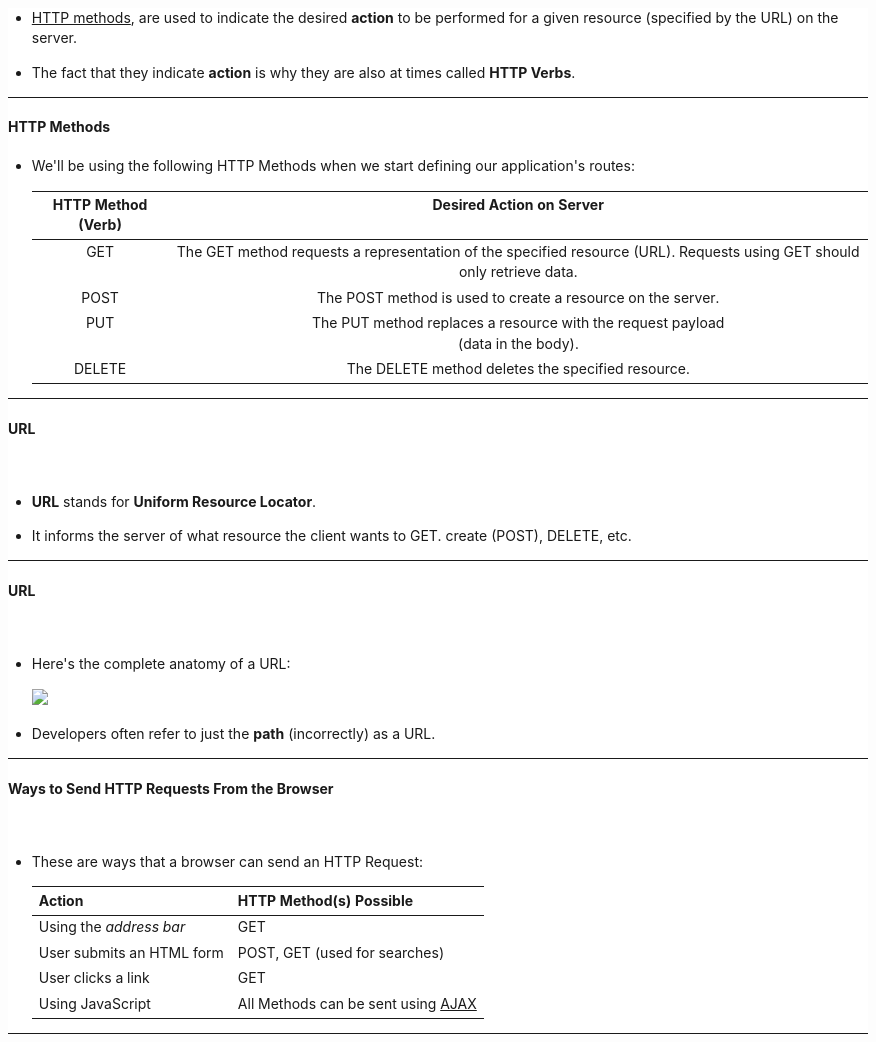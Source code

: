 - [HTTP methods](https://developer.mozilla.org/en-US/docs/Web/HTTP/Methods), are used to indicate the desired **action** to be performed for a given resource (specified by the URL) on the server.

- The fact that they indicate **action** is why they are also at times called **HTTP Verbs**.

---
#### HTTP Methods

- We'll be using the following HTTP Methods when we start defining our application's routes: 

	| HTTP Method (Verb) | Desired Action on Server |
	|:-:|:-:|
	| GET | The GET method requests a representation of the specified resource (URL). Requests using GET should only retrieve data. |
	| POST | The POST method is used to create a resource on the server. |
	| PUT | The PUT method replaces a resource with the request payload<br>(data in the body). |
	| DELETE | The DELETE method deletes the specified resource. |

---
#### URL
<br>

- **URL** stands for **Uniform Resource Locator**.

- It informs the server of what resource the client wants to GET. create (POST), DELETE, etc.

---
#### URL
<br>

- Here's the complete anatomy of a URL:

	<img src="https://i.imgur.com/w1igQx0.png" style="display:inline-clock;width:80%">

- Developers often refer to just the **path** (incorrectly) as a URL.

---
#### Ways to Send HTTP Requests From the Browser
<br>

- These are ways that a browser can send an HTTP Request:

	| Action | HTTP Method(s) Possible |
	|---|---|
	| Using the _address bar_ | GET |
	| User submits an HTML form | POST, GET (used for searches) |
	| User clicks a link | GET |
	| Using JavaScript | All Methods can be sent using [AJAX](https://developer.mozilla.org/en-US/docs/Web/Guide/AJAX)|

---